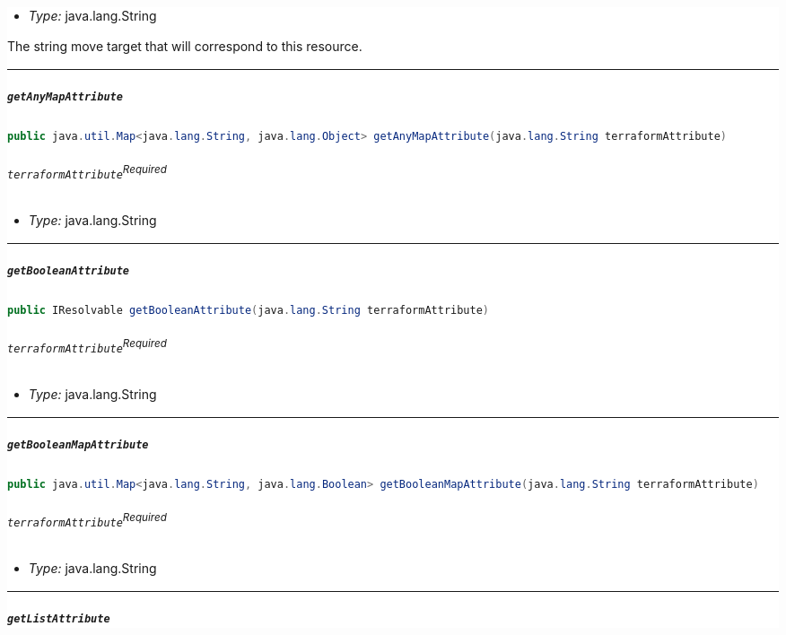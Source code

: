 - *Type:* java.lang.String

The string move target that will correspond to this resource.

---

##### `getAnyMapAttribute` <a name="getAnyMapAttribute" id="@cdktf/provider-mongodbatlas.cluster.Cluster.getAnyMapAttribute"></a>

```java
public java.util.Map<java.lang.String, java.lang.Object> getAnyMapAttribute(java.lang.String terraformAttribute)
```

###### `terraformAttribute`<sup>Required</sup> <a name="terraformAttribute" id="@cdktf/provider-mongodbatlas.cluster.Cluster.getAnyMapAttribute.parameter.terraformAttribute"></a>

- *Type:* java.lang.String

---

##### `getBooleanAttribute` <a name="getBooleanAttribute" id="@cdktf/provider-mongodbatlas.cluster.Cluster.getBooleanAttribute"></a>

```java
public IResolvable getBooleanAttribute(java.lang.String terraformAttribute)
```

###### `terraformAttribute`<sup>Required</sup> <a name="terraformAttribute" id="@cdktf/provider-mongodbatlas.cluster.Cluster.getBooleanAttribute.parameter.terraformAttribute"></a>

- *Type:* java.lang.String

---

##### `getBooleanMapAttribute` <a name="getBooleanMapAttribute" id="@cdktf/provider-mongodbatlas.cluster.Cluster.getBooleanMapAttribute"></a>

```java
public java.util.Map<java.lang.String, java.lang.Boolean> getBooleanMapAttribute(java.lang.String terraformAttribute)
```

###### `terraformAttribute`<sup>Required</sup> <a name="terraformAttribute" id="@cdktf/provider-mongodbatlas.cluster.Cluster.getBooleanMapAttribute.parameter.terraformAttribute"></a>

- *Type:* java.lang.String

---

##### `getListAttribute` <a name="getListAttribute" id="@cdktf/provider-mongodbatlas.cluster.Cluster.getListAttribute"></a>
